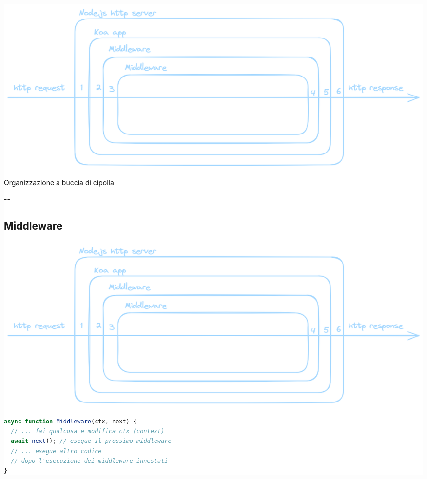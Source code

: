 ![](./assets/koa-middleware.png)

Organizzazione a buccia di cipolla

--

## Middleware

![](./assets/koa-middleware.png)

```js
async function Middleware(ctx, next) {
  // ... fai qualcosa e modifica ctx (context)
  await next(); // esegue il prossimo middleware
  // ... esegue altro codice 
  // dopo l'esecuzione dei middleware innestati
}
```
